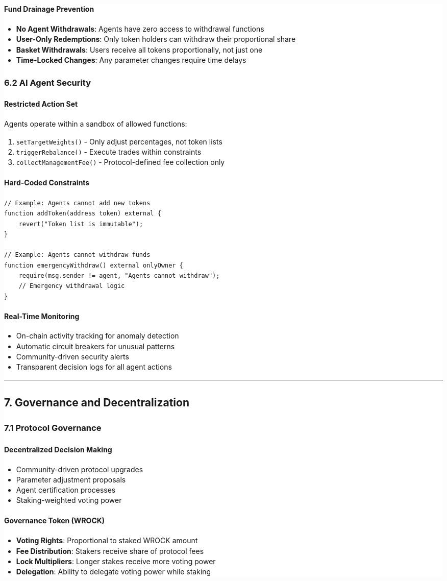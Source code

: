 #### Fund Drainage Prevention
- **No Agent Withdrawals**: Agents have zero access to withdrawal functions
- **User-Only Redemptions**: Only token holders can withdraw their proportional share
- **Basket Withdrawals**: Users receive all tokens proportionally, not just one
- **Time-Locked Changes**: Any parameter changes require time delays

### 6.2 AI Agent Security

#### Restricted Action Set
Agents operate within a sandbox of allowed functions:
1. `setTargetWeights()` - Only adjust percentages, not token lists
2. `triggerRebalance()` - Execute trades within constraints
3. `collectManagementFee()` - Protocol-defined fee collection only

#### Hard-Coded Constraints
```solidity
// Example: Agents cannot add new tokens
function addToken(address token) external {
    revert("Token list is immutable");
}

// Example: Agents cannot withdraw funds
function emergencyWithdraw() external onlyOwner {
    require(msg.sender != agent, "Agents cannot withdraw");
    // Emergency withdrawal logic
}
```

#### Real-Time Monitoring
- On-chain activity tracking for anomaly detection
- Automatic circuit breakers for unusual patterns
- Community-driven security alerts
- Transparent decision logs for all agent actions

---

## 7. Governance and Decentralization

### 7.1 Protocol Governance

#### Decentralized Decision Making
- Community-driven protocol upgrades
- Parameter adjustment proposals
- Agent certification processes
- Staking-weighted voting power

#### Governance Token (WROCK)
- **Voting Rights**: Proportional to staked WROCK amount
- **Fee Distribution**: Stakers receive share of protocol fees
- **Lock Multipliers**: Longer stakes receive more voting power
- **Delegation**: Ability to delegate voting power while staking
